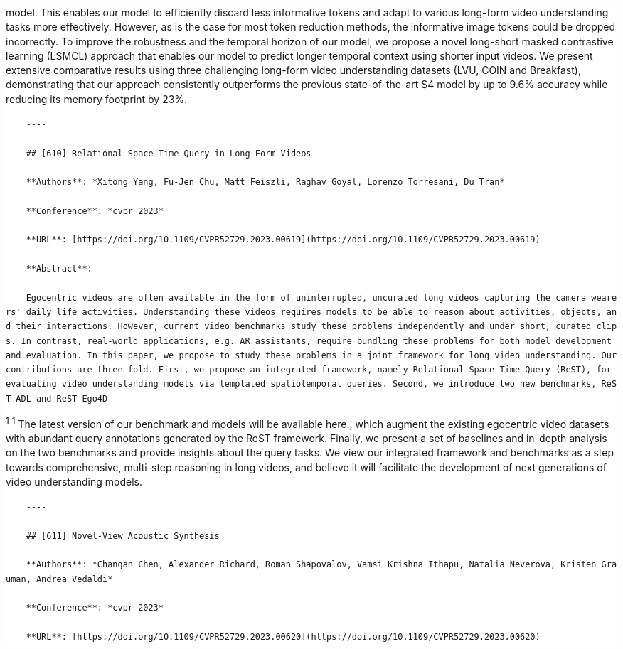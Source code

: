  model. This enables our model to efficiently discard less informative tokens and adapt to various long-form video understanding tasks more effectively. However, as is the case for most token reduction methods, the informative image tokens could be dropped incorrectly. To improve the robustness and the temporal horizon of our model, we propose a novel long-short masked contrastive learning (LSMCL) approach that enables our model to predict longer temporal context using shorter input videos. We present extensive comparative results using three challenging long-form video understanding datasets (LVU, COIN and Breakfast), demonstrating that our approach consistently outperforms the previous state-of-the-art S4 model by up to 9.6% accuracy while reducing its memory footprint by 23%.

        ----

        ## [610] Relational Space-Time Query in Long-Form Videos

        **Authors**: *Xitong Yang, Fu-Jen Chu, Matt Feiszli, Raghav Goyal, Lorenzo Torresani, Du Tran*

        **Conference**: *cvpr 2023*

        **URL**: [https://doi.org/10.1109/CVPR52729.2023.00619](https://doi.org/10.1109/CVPR52729.2023.00619)

        **Abstract**:

        Egocentric videos are often available in the form of uninterrupted, uncurated long videos capturing the camera wearers' daily life activities. Understanding these videos requires models to be able to reason about activities, objects, and their interactions. However, current video benchmarks study these problems independently and under short, curated clips. In contrast, real-world applications, e.g. AR assistants, require bundling these problems for both model development and evaluation. In this paper, we propose to study these problems in a joint framework for long video understanding. Our contributions are three-fold. First, we propose an integrated framework, namely Relational Space-Time Query (ReST), for evaluating video understanding models via templated spatiotemporal queries. Second, we introduce two new benchmarks, ReST-ADL and ReST-Ego4D
<sup xmlns:mml="http://www.w3.org/1998/Math/MathML" xmlns:xlink="http://www.w3.org/1999/xlink">1</sup>
<sup xmlns:mml="http://www.w3.org/1998/Math/MathML" xmlns:xlink="http://www.w3.org/1999/xlink">1</sup>
The latest version of our benchmark and models will be available here., which augment the existing egocentric video datasets with abundant query annotations generated by the ReST framework. Finally, we present a set of baselines and in-depth analysis on the two benchmarks and provide insights about the query tasks. We view our integrated framework and benchmarks as a step towards comprehensive, multi-step reasoning in long videos, and believe it will facilitate the development of next generations of video understanding models.

        ----

        ## [611] Novel-View Acoustic Synthesis

        **Authors**: *Changan Chen, Alexander Richard, Roman Shapovalov, Vamsi Krishna Ithapu, Natalia Neverova, Kristen Grauman, Andrea Vedaldi*

        **Conference**: *cvpr 2023*

        **URL**: [https://doi.org/10.1109/CVPR52729.2023.00620](https://doi.org/10.1109/CVPR52729.2023.00620)
